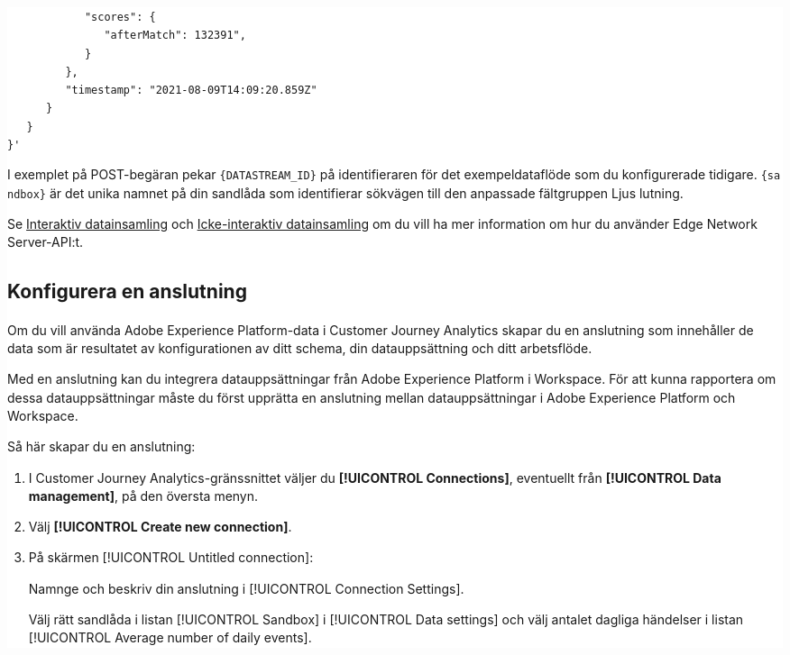 ```
            "scores": {
               "afterMatch": 132391",
            }
         },
         "timestamp": "2021-08-09T14:09:20.859Z"
      }
   }
}'
```

I exemplet på POST-begäran pekar `{DATASTREAM_ID}` på identifieraren för det exempeldataflöde som du konfigurerade tidigare. `{sandbox}` är det unika namnet på din sandlåda som identifierar sökvägen till den anpassade fältgruppen Ljus lutning.

Se [Interaktiv datainsamling](https://experienceleague.adobe.com/docs/experience-platform/edge-network-server-api/data-collection/interactive-data-collection.html) och [Icke-interaktiv datainsamling](https://experienceleague.adobe.com/docs/experience-platform/edge-network-server-api/data-collection/non-interactive-data-collection.html) om du vill ha mer information om hur du använder Edge Network Server-API:t.

## Konfigurera en anslutning

Om du vill använda Adobe Experience Platform-data i Customer Journey Analytics skapar du en anslutning som innehåller de data som är resultatet av konfigurationen av ditt schema, din datauppsättning och ditt arbetsflöde.

Med en anslutning kan du integrera datauppsättningar från Adobe Experience Platform i Workspace. För att kunna rapportera om dessa datauppsättningar måste du först upprätta en anslutning mellan datauppsättningar i Adobe Experience Platform och Workspace.

Så här skapar du en anslutning:

1. I Customer Journey Analytics-gränssnittet väljer du **[!UICONTROL Connections]**, eventuellt från **[!UICONTROL Data management]**, på den översta menyn.

2. Välj **[!UICONTROL Create new connection]**.

3. På skärmen [!UICONTROL Untitled connection]:

   Namnge och beskriv din anslutning i [!UICONTROL Connection Settings].

   Välj rätt sandlåda i listan [!UICONTROL Sandbox] i [!UICONTROL Data settings] och välj antalet dagliga händelser i listan [!UICONTROL Average number of daily events].
